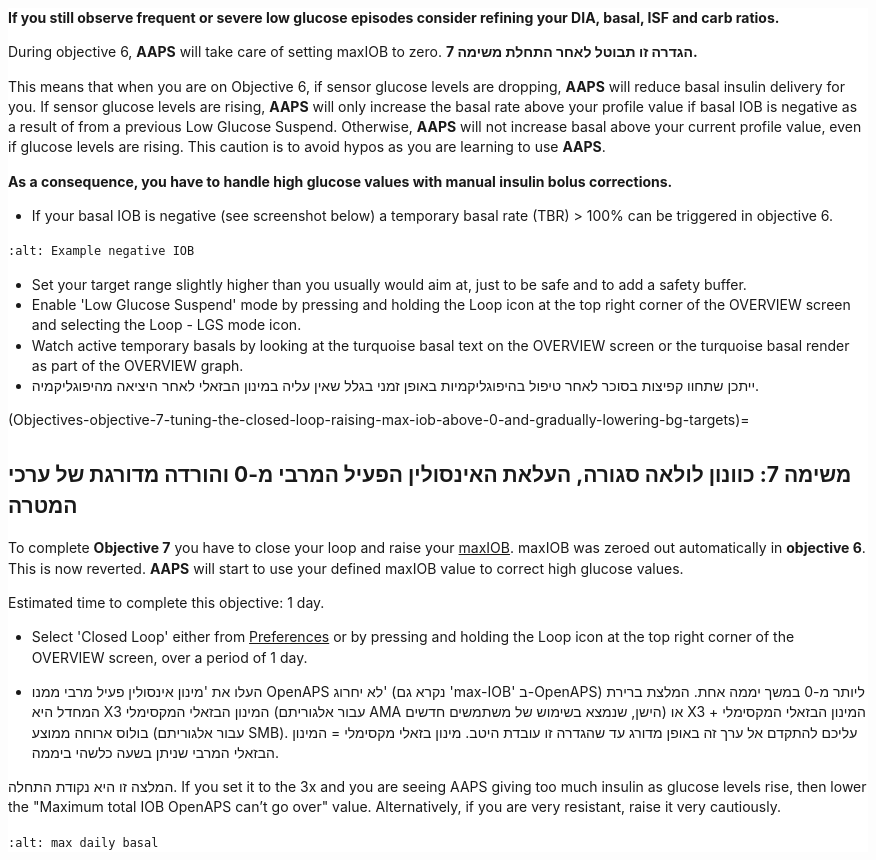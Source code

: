 **If you still observe frequent or severe low glucose episodes consider refining your DIA, basal, ISF and carb ratios.**

During objective 6, **AAPS** will take care of setting maxIOB to zero. **הגדרה זו תבוטל לאחר התחלת משימה 7.**

This means that when you are on Objective 6, if sensor glucose levels are dropping, **AAPS** will reduce basal insulin delivery for you. If sensor glucose levels are rising, **AAPS** will only increase the basal rate above your profile value if basal IOB is negative as a result of from a previous Low Glucose Suspend. Otherwise, **AAPS** will not increase basal above your current profile value, even if glucose levels are rising. This caution is to avoid hypos as you are learning to use **AAPS**.

**As a consequence, you have to handle high glucose values with manual insulin bolus corrections.**

- If your basal IOB is negative (see screenshot below) a temporary basal rate (TBR) > 100% can be triggered in objective 6.

```{image} ../images/Objective6_negIOB.png
:alt: Example negative IOB
```

- Set your target range slightly higher than you usually would aim at, just to be safe and to add a safety buffer.
- Enable 'Low Glucose Suspend' mode by pressing and holding the Loop icon at the top right corner of the OVERVIEW screen and selecting the Loop - LGS mode icon.
- Watch active temporary basals by looking at the turquoise basal text on the OVERVIEW screen or the turquoise basal render as part of the OVERVIEW graph.
- ייתכן שתחוו קפיצות בסוכר לאחר טיפול בהיפוגליקמיות באופן זמני בגלל שאין עליה במינון הבזאלי לאחר היציאה מהיפוגליקמיה.

(Objectives-objective-7-tuning-the-closed-loop-raising-max-iob-above-0-and-gradually-lowering-bg-targets)=

## משימה 7: כוונון לולאה סגורה, העלאת האינסולין הפעיל המרבי מ-0 והורדה מדורגת של ערכי המטרה

To complete **Objective 7** you have to close your loop and raise your [maxIOB](Open-APS-features-maximum-total-iob-openaps-cant-go-over-openaps-max-iob). maxIOB was zeroed out automatically in **objective 6**. This is now reverted. **AAPS** will start to use your defined maxIOB value to correct high glucose values.

Estimated time to complete this objective: 1 day.

- Select 'Closed Loop' either from [Preferences](../Configuration/Preferences.md) or by pressing and holding the Loop icon at the top right corner of the OVERVIEW screen, over a period of 1 day.

- העלו את 'מינון אינסולין פעיל מרבי ממנו OpenAPS לא יחרוג' (נקרא גם 'max-IOB' ב-OpenAPS) ליותר מ-0 במשך יממה אחת. המלצת ברירת המחדל היא X3 המינון הבזאלי המקסימלי (עבור אלגוריתם AMA הישן, שנמצא בשימוש של משתמשים חדשים) או X3 המינון הבזאלי המקסימלי + בולוס ארוחה ממוצע (עבור אלגוריתם SMB). עליכם להתקדם אל ערך זה באופן מדורג עד שהגדרה זו עובדת היטב.
  מינון בזאלי מקסימלי = המינון הבזאלי המרבי שניתן בשעה כלשהי ביממה.

המלצה זו היא נקודת התחלה. If you set it to the 3x and you are seeing AAPS giving too much insulin as glucose levels rise, then lower the "Maximum total IOB OpenAPS can’t go over" value. Alternatively, if you are very resistant, raise it very cautiously.

```{image} ../images/MaxDailyBasal2.png
:alt: max daily basal
```
